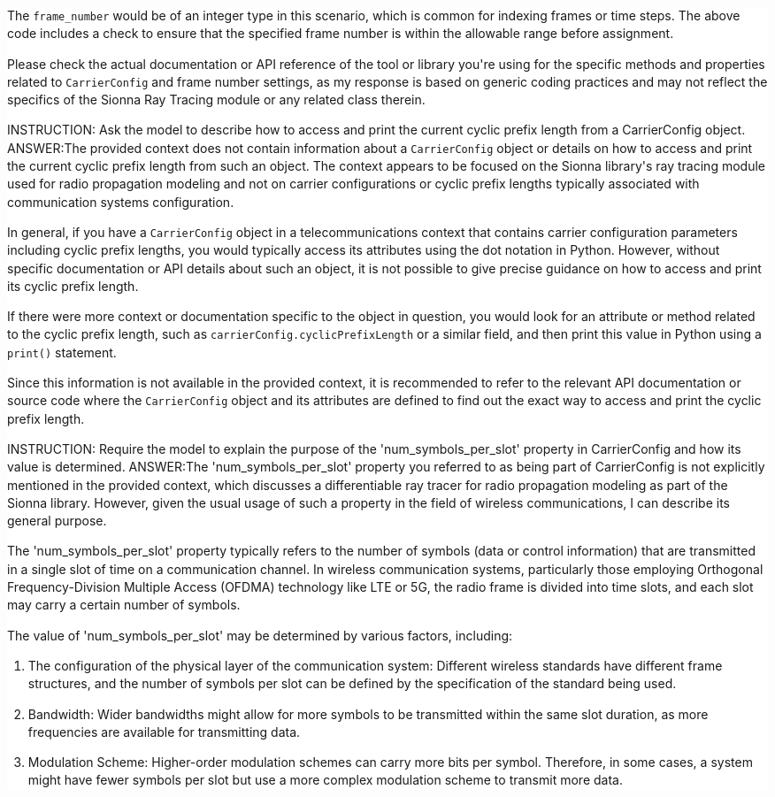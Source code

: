 The `frame_number` would be of an integer type in this scenario, which is common for indexing frames or time steps. The above code includes a check to ensure that the specified frame number is within the allowable range before assignment.

Please check the actual documentation or API reference of the tool or library you're using for the specific methods and properties related to `CarrierConfig` and frame number settings, as my response is based on generic coding practices and may not reflect the specifics of the Sionna Ray Tracing module or any related class therein.

INSTRUCTION: Ask the model to describe how to access and print the current cyclic prefix length from a CarrierConfig object.
ANSWER:The provided context does not contain information about a `CarrierConfig` object or details on how to access and print the current cyclic prefix length from such an object. The context appears to be focused on the Sionna library's ray tracing module used for radio propagation modeling and not on carrier configurations or cyclic prefix lengths typically associated with communication systems configuration.

In general, if you have a `CarrierConfig` object in a telecommunications context that contains carrier configuration parameters including cyclic prefix lengths, you would typically access its attributes using the dot notation in Python. However, without specific documentation or API details about such an object, it is not possible to give precise guidance on how to access and print its cyclic prefix length. 

If there were more context or documentation specific to the object in question, you would look for an attribute or method related to the cyclic prefix length, such as `carrierConfig.cyclicPrefixLength` or a similar field, and then print this value in Python using a `print()` statement.

Since this information is not available in the provided context, it is recommended to refer to the relevant API documentation or source code where the `CarrierConfig` object and its attributes are defined to find out the exact way to access and print the cyclic prefix length.

INSTRUCTION: Require the model to explain the purpose of the 'num_symbols_per_slot' property in CarrierConfig and how its value is determined.
ANSWER:The 'num_symbols_per_slot' property you referred to as being part of CarrierConfig is not explicitly mentioned in the provided context, which discusses a differentiable ray tracer for radio propagation modeling as part of the Sionna library. However, given the usual usage of such a property in the field of wireless communications, I can describe its general purpose.

The 'num_symbols_per_slot' property typically refers to the number of symbols (data or control information) that are transmitted in a single slot of time on a communication channel. In wireless communication systems, particularly those employing Orthogonal Frequency-Division Multiple Access (OFDMA) technology like LTE or 5G, the radio frame is divided into time slots, and each slot may carry a certain number of symbols.

The value of 'num_symbols_per_slot' may be determined by various factors, including:

1. The configuration of the physical layer of the communication system: Different wireless standards have different frame structures, and the number of symbols per slot can be defined by the specification of the standard being used.

2. Bandwidth: Wider bandwidths might allow for more symbols to be transmitted within the same slot duration, as more frequencies are available for transmitting data.

3. Modulation Scheme: Higher-order modulation schemes can carry more bits per symbol. Therefore, in some cases, a system might have fewer symbols per slot but use a more complex modulation scheme to transmit more data.
